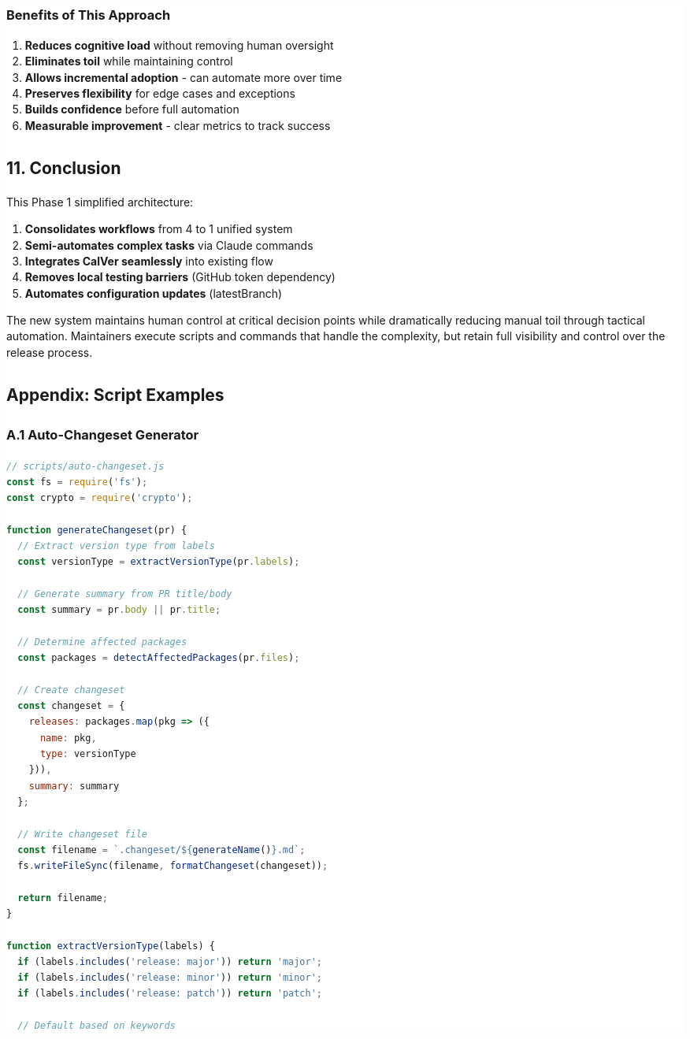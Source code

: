 ### Benefits of This Approach

1. **Reduces cognitive load** without removing human oversight
2. **Eliminates toil** while maintaining control
3. **Allows incremental adoption** - can automate more over time
4. **Preserves flexibility** for edge cases and exceptions
5. **Builds confidence** before full automation
6. **Measurable improvement** - clear metrics to track success

## 11. Conclusion

This Phase 1 simplified architecture:

1. **Consolidates workflows** from 4 to 1 unified system
2. **Semi-automates complex tasks** via Claude commands
3. **Integrates CalVer seamlessly** into existing flow
4. **Removes local testing barriers** (GitHub token dependency)
5. **Automates configuration updates** (latestBranch)

The new system maintains human control at critical decision points while dramatically reducing manual toil through tactical automation. Maintainers execute scripts and commands that handle the complexity, but retain full visibility and control over the release process.

## Appendix: Script Examples

### A.1 Auto-Changeset Generator
```javascript
// scripts/auto-changeset.js
const fs = require('fs');
const crypto = require('crypto');

function generateChangeset(pr) {
  // Extract version type from labels
  const versionType = extractVersionType(pr.labels);
  
  // Generate summary from PR title/body
  const summary = pr.body || pr.title;
  
  // Determine affected packages
  const packages = detectAffectedPackages(pr.files);
  
  // Create changeset
  const changeset = {
    releases: packages.map(pkg => ({
      name: pkg,
      type: versionType
    })),
    summary: summary
  };
  
  // Write changeset file
  const filename = `.changeset/${generateName()}.md`;
  fs.writeFileSync(filename, formatChangeset(changeset));
  
  return filename;
}

function extractVersionType(labels) {
  if (labels.includes('release: major')) return 'major';
  if (labels.includes('release: minor')) return 'minor';
  if (labels.includes('release: patch')) return 'patch';
  
  // Default based on keywords
```